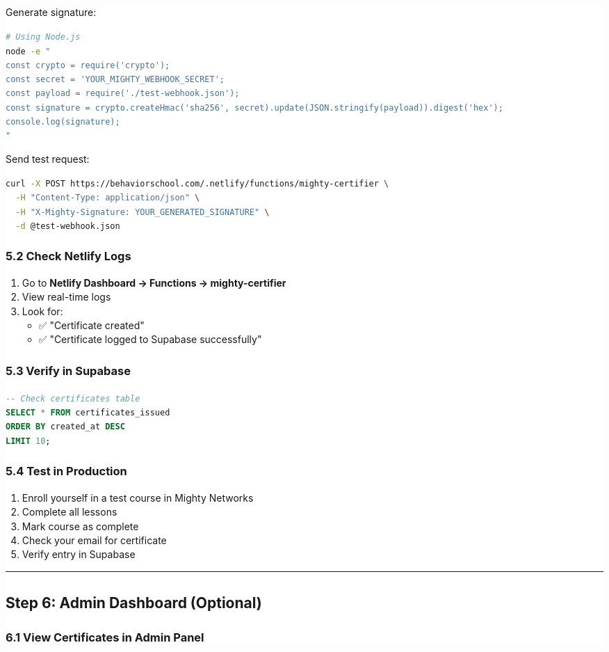 Generate signature:

```bash
# Using Node.js
node -e "
const crypto = require('crypto');
const secret = 'YOUR_MIGHTY_WEBHOOK_SECRET';
const payload = require('./test-webhook.json');
const signature = crypto.createHmac('sha256', secret).update(JSON.stringify(payload)).digest('hex');
console.log(signature);
"
```

Send test request:

```bash
curl -X POST https://behaviorschool.com/.netlify/functions/mighty-certifier \
  -H "Content-Type: application/json" \
  -H "X-Mighty-Signature: YOUR_GENERATED_SIGNATURE" \
  -d @test-webhook.json
```

### 5.2 Check Netlify Logs

1. Go to **Netlify Dashboard → Functions → mighty-certifier**
2. View real-time logs
3. Look for:
   - ✅ "Certificate created"
   - ✅ "Certificate logged to Supabase successfully"

### 5.3 Verify in Supabase

```sql
-- Check certificates table
SELECT * FROM certificates_issued
ORDER BY created_at DESC
LIMIT 10;
```

### 5.4 Test in Production

1. Enroll yourself in a test course in Mighty Networks
2. Complete all lessons
3. Mark course as complete
4. Check your email for certificate
5. Verify entry in Supabase

---

## Step 6: Admin Dashboard (Optional)

### 6.1 View Certificates in Admin Panel
